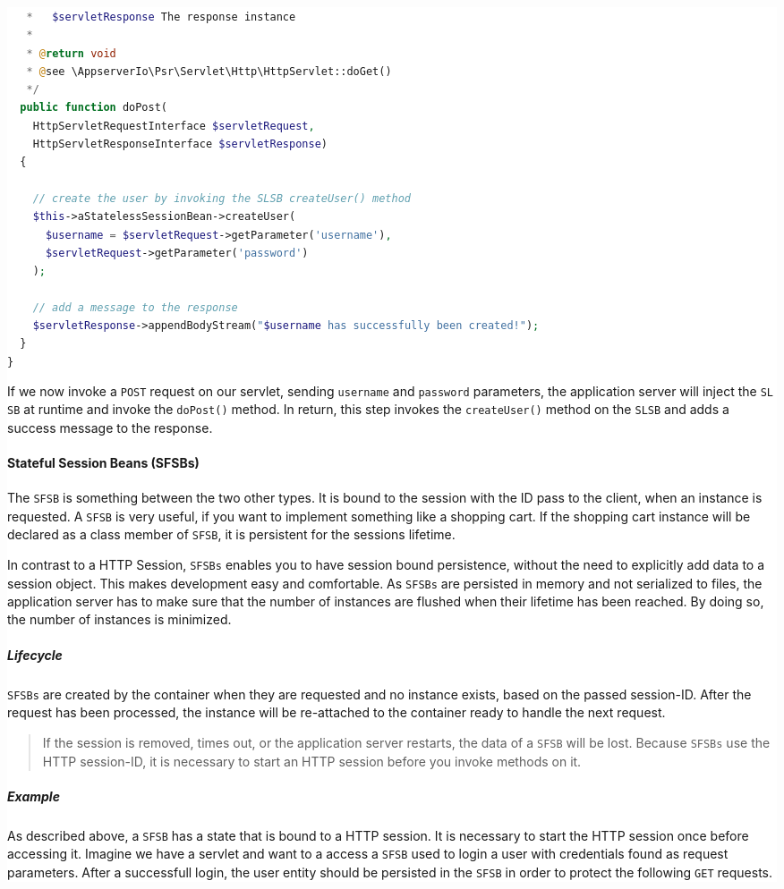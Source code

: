 ```php
   *   $servletResponse The response instance
   *
   * @return void
   * @see \AppserverIo\Psr\Servlet\Http\HttpServlet::doGet()
   */
  public function doPost(
    HttpServletRequestInterface $servletRequest,
    HttpServletResponseInterface $servletResponse)
  {

    // create the user by invoking the SLSB createUser() method
    $this->aStatelessSessionBean->createUser(
      $username = $servletRequest->getParameter('username'),
      $servletRequest->getParameter('password')
    );

    // add a message to the response
    $servletResponse->appendBodyStream("$username has successfully been created!");
  }
}
```

If we now invoke a `POST` request on our servlet, sending `username` and `password` parameters, the application server will inject the `SLSB` at runtime and invoke the `doPost()` method. In return, this step invokes the `createUser()` method on the `SLSB` and adds a success message to the response.

#### Stateful Session Beans (SFSBs)

The `SFSB` is something between the two other types. It is bound to the session with the ID pass to the client, when an instance is requested. A `SFSB` is very useful, if you want to implement something like a shopping cart. If the shopping cart instance will be declared as a class member of `SFSB`, it is persistent for the sessions lifetime.

In contrast to a HTTP Session, `SFSBs` enables you to have session bound persistence, without the need to explicitly add data to a session object. This makes development easy and comfortable. As `SFSBs` are persisted in memory and not serialized to files, the application server has to make sure that the number of instances are flushed when their lifetime has been reached. By doing so, the number of instances is minimized.

##### Lifecycle

`SFSBs` are created by the container when they are requested and no instance exists, based on the passed session-ID. After the request has been processed, the instance will be re-attached to the container ready to handle the next request.

> If the session is removed, times out, or the application server restarts, the data of a `SFSB` will be lost. Because `SFSBs` use the HTTP session-ID, it is necessary to start an HTTP session before you invoke methods on it.

##### Example

As described above, a `SFSB` has a state that is bound to a HTTP session. It is necessary to start the HTTP session once before accessing it. Imagine we have a servlet and want to a access a `SFSB` used to login a user with credentials found as request parameters. After a successfull login, the user entity should be persisted in the `SFSB` in order to protect the following `GET` requests.

